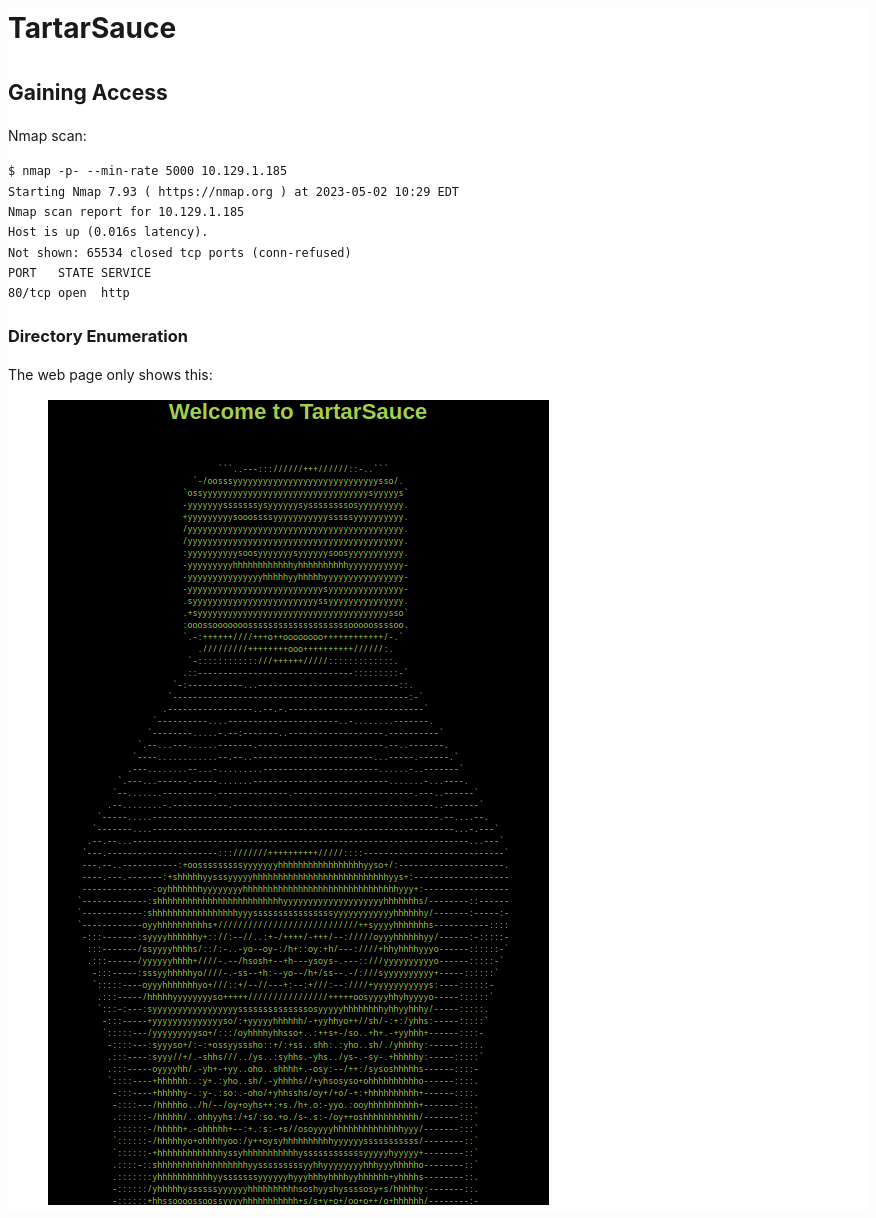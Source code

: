 # TartarSauce

## Gaining Access

Nmap scan:

```
$ nmap -p- --min-rate 5000 10.129.1.185
Starting Nmap 7.93 ( https://nmap.org ) at 2023-05-02 10:29 EDT
Nmap scan report for 10.129.1.185
Host is up (0.016s latency).
Not shown: 65534 closed tcp ports (conn-refused)
PORT   STATE SERVICE
80/tcp open  http
```

### Directory Enumeration

The web page only shows this:

<figure><img src="../../../.gitbook/assets/image (1143).png" alt=""><figcaption></figcaption></figure>
